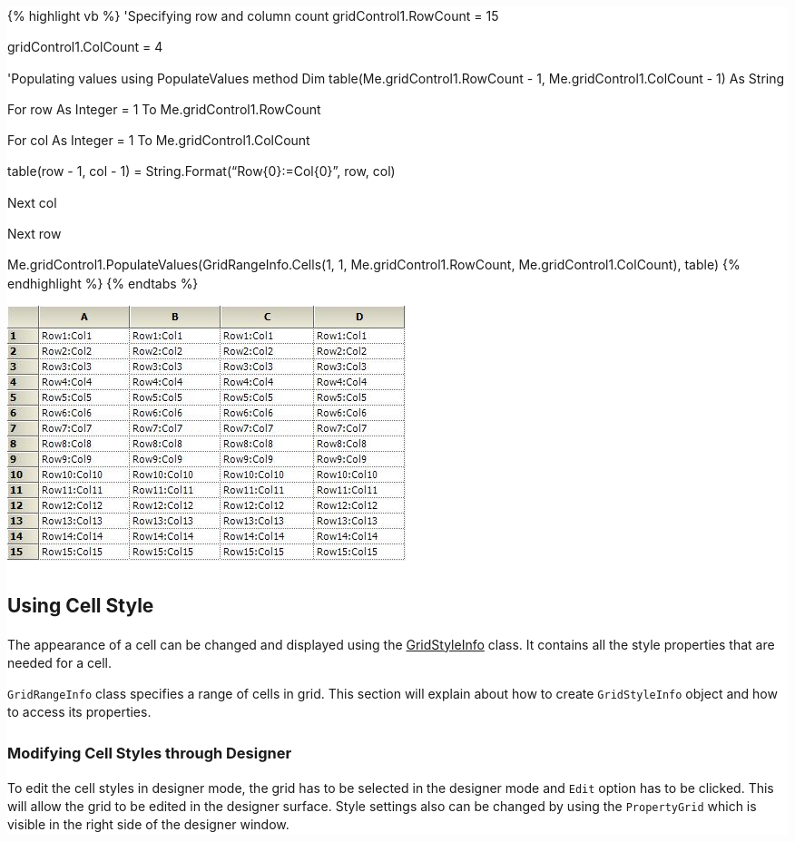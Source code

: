 {% highlight vb %}
'Specifying row and column count
gridControl1.RowCount = 15

gridControl1.ColCount = 4

'Populating values using PopulateValues method
Dim table(Me.gridControl1.RowCount - 1, Me.gridControl1.ColCount - 1) As String

For row As Integer = 1 To Me.gridControl1.RowCount

For col As Integer = 1 To Me.gridControl1.ColCount

table(row - 1, col - 1) = String.Format(“Row{0}:=Col{0}”, row, col)

Next col

Next row

Me.gridControl1.PopulateValues(GridRangeInfo.Cells(1, 1, Me.gridControl1.RowCount, Me.gridControl1.ColCount), table)
{% endhighlight %}
{% endtabs %}

![](CellGrid_PopulatingData_images/CellGrid_PopulatingData_img2.jpeg)


## Using Cell Style

The appearance of a cell can be changed and displayed using the [GridStyleInfo](http://help.syncfusion.com/cr/cref_files/windowsforms/grid/Syncfusion.Grid.Windows~Syncfusion.Windows.Forms.Grid.GridStyleInfo.html#) class. It contains all the style properties that are needed for a cell.

`GridRangeInfo` class specifies a range of cells in grid. This section will explain about how to create `GridStyleInfo` object and how to access its properties.

### Modifying Cell Styles through Designer

To edit the cell styles in designer mode, the grid has to be selected in the designer mode and `Edit` option has to be clicked. This will allow the grid to be edited in the designer surface. Style settings also can be changed by using the `PropertyGrid` which is visible in the right side of the designer window.
